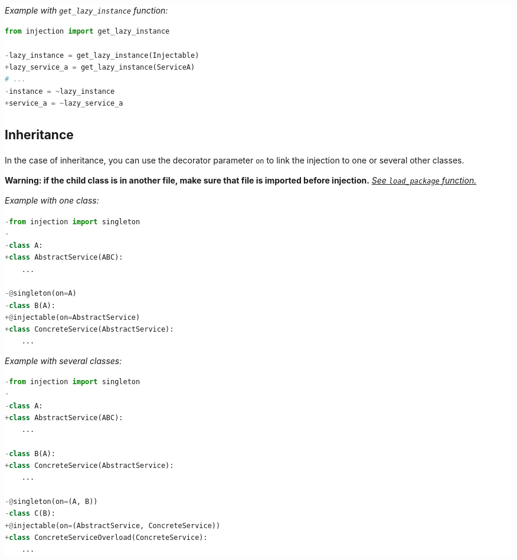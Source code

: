  _Example with `get_lazy_instance` function:_
 
 ```python
 from injection import get_lazy_instance
 
-lazy_instance = get_lazy_instance(Injectable)
+lazy_service_a = get_lazy_instance(ServiceA)
 # ...
-instance = ~lazy_instance
+service_a = ~lazy_service_a
 ```
 
 ## Inheritance
 
 In the case of inheritance, you can use the decorator parameter `on` to link the injection to one or several other
 classes.
 
 **Warning: if the child class is in another file, make sure that file is imported before injection.**
 [_See `load_package` function._](utils.md#load_package)
 
 _Example with one class:_
 
 ```python
-from injection import singleton
-
-class A:
+class AbstractService(ABC):
     ...
 
-@singleton(on=A)
-class B(A):
+@injectable(on=AbstractService)
+class ConcreteService(AbstractService):
     ...
 ```
 
 _Example with several classes:_
 
 ```python
-from injection import singleton
-
-class A:
+class AbstractService(ABC):
     ...
 
-class B(A):
+class ConcreteService(AbstractService):
     ...
 
-@singleton(on=(A, B))
-class C(B):
+@injectable(on=(AbstractService, ConcreteService))
+class ConcreteServiceOverload(ConcreteService):
     ...
 ```
 